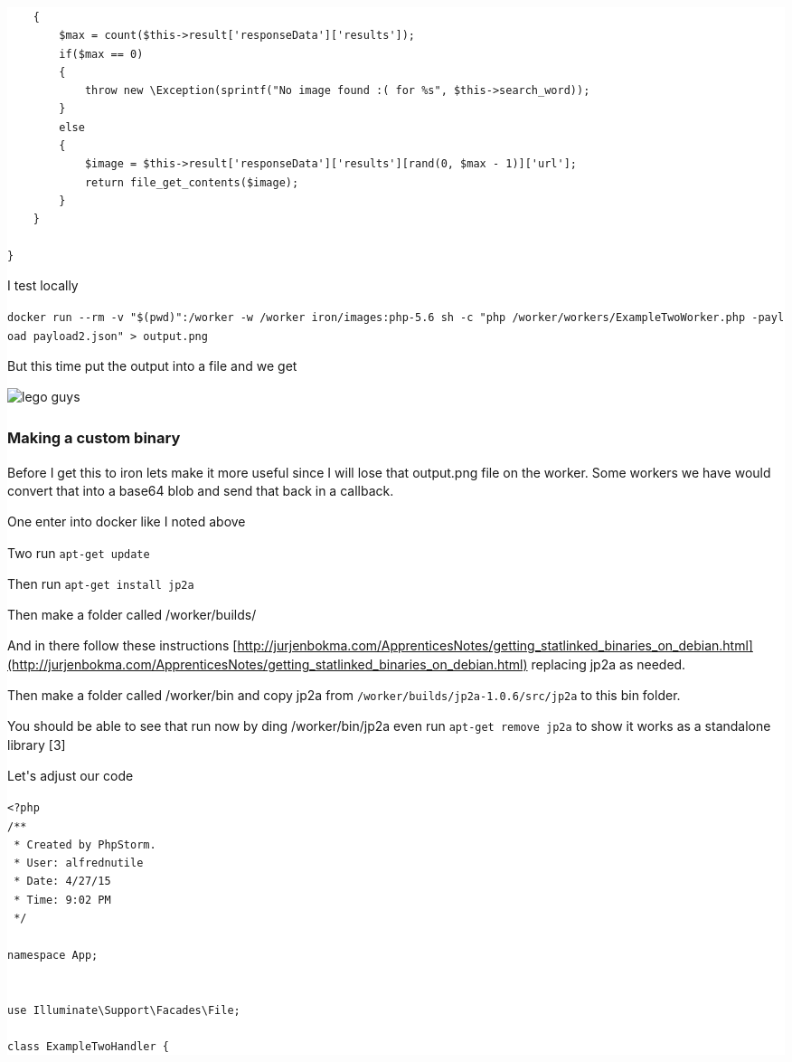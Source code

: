 ~~~
    {
        $max = count($this->result['responseData']['results']);
        if($max == 0)
        {
            throw new \Exception(sprintf("No image found :( for %s", $this->search_word));
        }
        else
        {
            $image = $this->result['responseData']['results'][rand(0, $max - 1)]['url'];
            return file_get_contents($image);
        }
    }

}
~~~

I test locally 

~~~
docker run --rm -v "$(pwd)":/worker -w /worker iron/images:php-5.6 sh -c "php /worker/workers/ExampleTwoWorker.php -payload payload2.json" > output.png
~~~

But this time put the output into a file and we get

![lego guys](https://dl.dropboxusercontent.com/s/kmtuvgzhpzws6xz/worker_lego_one.png?dl=0)


### Making a custom binary

Before I get this to iron lets make it more useful since I will lose that output.png file on the worker. Some workers we have would convert that into a base64 blob and send that back in a callback. 


One enter into docker like I noted above

Two run `apt-get update`

Then run `apt-get install jp2a`

Then make a folder called /worker/builds/

And in there follow these instructions [http://jurjenbokma.com/ApprenticesNotes/getting_statlinked_binaries_on_debian.html](http://jurjenbokma.com/ApprenticesNotes/getting_statlinked_binaries_on_debian.html) replacing jp2a as needed.

Then make a folder called /worker/bin and copy jp2a from `/worker/builds/jp2a-1.0.6/src/jp2a` to this bin folder.

You should be able to see that run now by ding /worker/bin/jp2a even run `apt-get remove jp2a` to show it works as a standalone library [3]

Let's adjust our code

~~~
<?php
/**
 * Created by PhpStorm.
 * User: alfrednutile
 * Date: 4/27/15
 * Time: 9:02 PM
 */

namespace App;


use Illuminate\Support\Facades\File;

class ExampleTwoHandler {

~~~